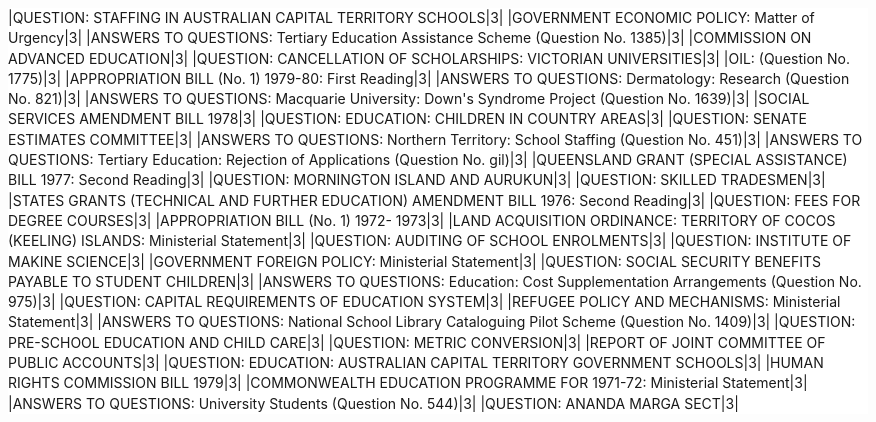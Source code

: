|QUESTION: STAFFING IN AUSTRALIAN CAPITAL TERRITORY SCHOOLS|3|
|GOVERNMENT ECONOMIC POLICY: Matter of Urgency|3|
|ANSWERS TO QUESTIONS: Tertiary Education Assistance Scheme (Question No. 1385)|3|
|COMMISSION ON ADVANCED EDUCATION|3|
|QUESTION: CANCELLATION OF SCHOLARSHIPS:  VICTORIAN UNIVERSITIES|3|
|OIL: (Question No. 1775)|3|
|APPROPRIATION BILL (No. 1) 1979-80: First Reading|3|
|ANSWERS TO QUESTIONS: Dermatology: Research (Question No. 821)|3|
|ANSWERS TO QUESTIONS: Macquarie University: Down's Syndrome Project (Question No. 1639)|3|
|SOCIAL SERVICES AMENDMENT BILL 1978|3|
|QUESTION: EDUCATION: CHILDREN IN COUNTRY AREAS|3|
|QUESTION: SENATE ESTIMATES COMMITTEE|3|
|ANSWERS TO QUESTIONS: Northern Territory: School Staffing (Question No. 451)|3|
|ANSWERS TO QUESTIONS: Tertiary Education: Rejection of Applications (Question No. gil)|3|
|QUEENSLAND GRANT (SPECIAL ASSISTANCE) BILL 1977: Second Reading|3|
|QUESTION: MORNINGTON ISLAND AND AURUKUN|3|
|QUESTION: SKILLED TRADESMEN|3|
|STATES GRANTS (TECHNICAL AND FURTHER EDUCATION) AMENDMENT BILL 1976: Second Reading|3|
|QUESTION: FEES FOR DEGREE COURSES|3|
|APPROPRIATION BILL (No. 1) 1972- 1973|3|
|LAND ACQUISITION ORDINANCE: TERRITORY OF COCOS (KEELING) ISLANDS: Ministerial Statement|3|
|QUESTION: AUDITING OF SCHOOL ENROLMENTS|3|
|QUESTION: INSTITUTE OF MAKINE SCIENCE|3|
|GOVERNMENT FOREIGN POLICY: Ministerial Statement|3|
|QUESTION: SOCIAL SECURITY BENEFITS PAYABLE TO STUDENT CHILDREN|3|
|ANSWERS TO QUESTIONS: Education: Cost Supplementation Arrangements (Question No. 975)|3|
|QUESTION: CAPITAL REQUIREMENTS OF EDUCATION SYSTEM|3|
|REFUGEE POLICY AND MECHANISMS: Ministerial Statement|3|
|ANSWERS TO QUESTIONS: National School Library Cataloguing Pilot Scheme (Question No. 1409)|3|
|QUESTION: PRE-SCHOOL EDUCATION AND CHILD CARE|3|
|QUESTION: METRIC CONVERSION|3|
|REPORT OF JOINT COMMITTEE OF PUBLIC ACCOUNTS|3|
|QUESTION: EDUCATION: AUSTRALIAN CAPITAL TERRITORY GOVERNMENT SCHOOLS|3|
|HUMAN RIGHTS COMMISSION BILL 1979|3|
|COMMONWEALTH EDUCATION PROGRAMME FOR 1971-72: Ministerial Statement|3|
|ANSWERS TO QUESTIONS: University Students (Question No. 544)|3|
|QUESTION: ANANDA MARGA SECT|3|
